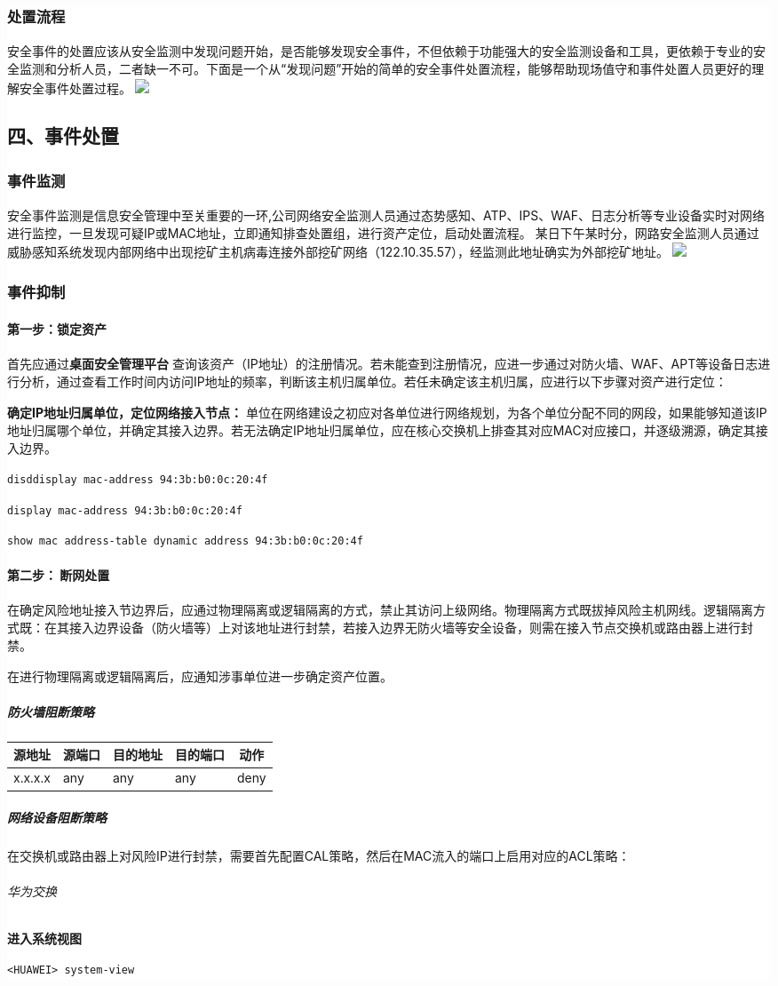 ### 处置流程

安全事件的处置应该从安全监测中发现问题开始，是否能够发现安全事件，不但依赖于功能强大的安全监测设备和工具，更依赖于专业的安全监测和分析人员，二者缺一不可。下面是一个从“发现问题”开始的简单的安全事件处置流程，能够帮助现场值守和事件处置人员更好的理解安全事件处置过程。
![](../Security_Engineer/assets/技战法-未备案资产网络安全事件患排查分析处置技战法/未命名.png)
## 四、事件处置
### 事件监测
安全事件监测是信息安全管理中至关重要的一环,公司网络安全监测人员通过态势感知、ATP、IPS、WAF、日志分析等专业设备实时对网络进行监控，一旦发现可疑IP或MAC地址，立即通知排查处置组，进行资产定位，启动处置流程。
某日下午某时分，网路安全监测人员通过威胁感知系统发现内部网络中出现挖矿主机病毒连接外部挖矿网络（122.10.35.57），经监测此地址确实为外部挖矿地址。
![](assets/技战法-未备案资产网络安全事件患排查分析处置技战法_1/file-20241210094822.png)
### 事件抑制
#### 第一步：锁定资产

首先应通过**桌面安全管理平台** 查询该资产（IP地址）的注册情况。若未能查到注册情况，应进一步通过对防火墙、WAF、APT等设备日志进行分析，通过查看工作时间内访问IP地址的频率，判断该主机归属单位。若任未确定该主机归属，应进行以下步骤对资产进行定位：

**确定IP地址归属单位，定位网络接入节点：**
单位在网络建设之初应对各单位进行网络规划，为各个单位分配不同的网段，如果能够知道该IP地址归属哪个单位，并确定其接入边界。若无法确定IP地址归属单位，应在核心交换机上排查其对应MAC对应接口，并逐级溯源，确定其接入边界。

```bash file:华为&H3C查询MAC流入接口
disddisplay mac-address 94:3b:b0:0c:20:4f
```

```bash file:H3C查询MAC流入接口
display mac-address 94:3b:b0:0c:20:4f
```

```bash file:Cisco查询MAC流入接口
show mac address-table dynamic address 94:3b:b0:0c:20:4f
```

#### 第二步： 断网处置

在确定风险地址接入节边界后，应通过物理隔离或逻辑隔离的方式，禁止其访问上级网络。物理隔离方式既拔掉风险主机网线。逻辑隔离方式既：在其接入边界设备（防火墙等）上对该地址进行封禁，若接入边界无防火墙等安全设备，则需在接入节点交换机或路由器上进行封禁。

在进行物理隔离或逻辑隔离后，应通知涉事单位进一步确定资产位置。
##### **防火墙阻断策略**

| 源地址     | 源端口 | 目的地址 | 目的端口 | 动作   |
| ------- | --- | ---- | ---- | ---- |
| x.x.x.x | any | any  | any  | deny |
##### **网络设备阻断策略**

在交换机或路由器上对风险IP进行封禁，需要首先配置CAL策略，然后在MAC流入的端口上启用对应的ACL策略：
###### 华为交换

**进入系统视图**

```
<HUAWEI> system-view
```
